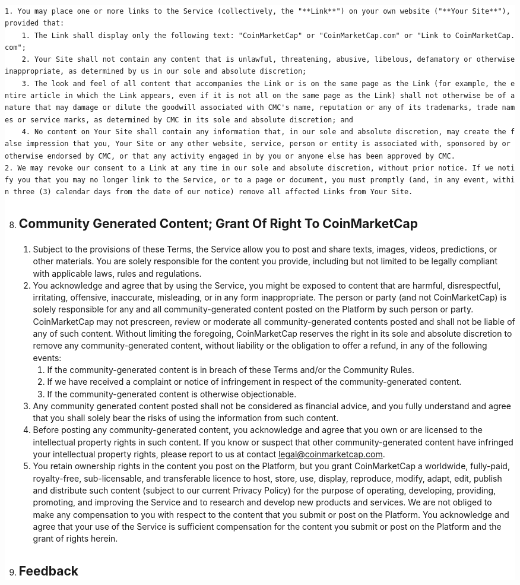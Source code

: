     1. You may place one or more links to the Service (collectively, the "**Link**") on your own website ("**Your Site**"), provided that:
        1. The Link shall display only the following text: "CoinMarketCap" or "CoinMarketCap.com" or "Link to CoinMarketCap.com";
        2. Your Site shall not contain any content that is unlawful, threatening, abusive, libelous, defamatory or otherwise inappropriate, as determined by us in our sole and absolute discretion;
        3. The look and feel of all content that accompanies the Link or is on the same page as the Link (for example, the entire article in which the Link appears, even if it is not all on the same page as the Link) shall not otherwise be of a nature that may damage or dilute the goodwill associated with CMC's name, reputation or any of its trademarks, trade names or service marks, as determined by CMC in its sole and absolute discretion; and
        4. No content on Your Site shall contain any information that, in our sole and absolute discretion, may create the false impression that you, Your Site or any other website, service, person or entity is associated with, sponsored by or otherwise endorsed by CMC, or that any activity engaged in by you or anyone else has been approved by CMC.
    2. We may revoke our consent to a Link at any time in our sole and absolute discretion, without prior notice. If we notify you that you may no longer link to the Service, or to a page or document, you must promptly (and, in any event, within three (3) calendar days from the date of our notice) remove all affected Links from Your Site.
8. Community Generated Content; Grant Of Right To CoinMarketCap
    ------------------------------------------------------------
    
    1. Subject to the provisions of these Terms, the Service allow you to post and share texts, images, videos, predictions, or other materials. You are solely responsible for the content you provide, including but not limited to be legally compliant with applicable laws, rules and regulations.
    2. You acknowledge and agree that by using the Service, you might be exposed to content that are harmful, disrespectful, irritating, offensive, inaccurate, misleading, or in any form inappropriate. The person or party (and not CoinMarketCap) is solely responsible for any and all community-generated content posted on the Platform by such person or party. CoinMarketCap may not prescreen, review or moderate all community-generated contents posted and shall not be liable of any of such content. Without limiting the foregoing, CoinMarketCap reserves the right in its sole and absolute discretion to remove any community-generated content, without liability or the obligation to offer a refund, in any of the following events:
        1. If the community-generated content is in breach of these Terms and/or the Community Rules.
        2. If we have received a complaint or notice of infringement in respect of the community-generated content.
        3. If the community-generated content is otherwise objectionable.
    3. Any community generated content posted shall not be considered as financial advice, and you fully understand and agree that you shall solely bear the risks of using the information from such content.
    4. Before posting any community-generated content, you acknowledge and agree that you own or are licensed to the intellectual property rights in such content. If you know or suspect that other community-generated content have infringed your intellectual property rights, please report to us at contact legal@coinmarketcap.com.
    5. You retain ownership rights in the content you post on the Platform, but you grant CoinMarketCap a worldwide, fully-paid, royalty-free, sub-licensable, and transferable licence to host, store, use, display, reproduce, modify, adapt, edit, publish and distribute such content (subject to our current Privacy Policy) for the purpose of operating, developing, providing, promoting, and improving the Service and to research and develop new products and services. We are not obliged to make any compensation to you with respect to the content that you submit or post on the Platform. You acknowledge and agree that your use of the Service is sufficient compensation for the content you submit or post on the Platform and the grant of rights herein.
9. Feedback
    --------
    